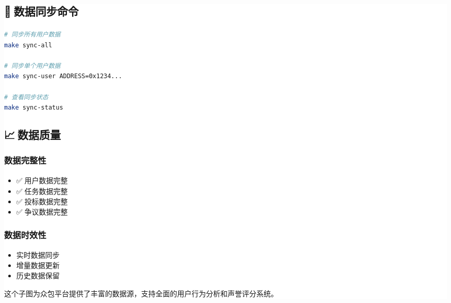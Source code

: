 ## 🚀 数据同步命令

```bash
# 同步所有用户数据
make sync-all

# 同步单个用户数据
make sync-user ADDRESS=0x1234...

# 查看同步状态
make sync-status
```

## 📈 数据质量

### 数据完整性
- ✅ 用户数据完整
- ✅ 任务数据完整
- ✅ 投标数据完整
- ✅ 争议数据完整

### 数据时效性
- 实时数据同步
- 增量数据更新
- 历史数据保留

这个子图为众包平台提供了丰富的数据源，支持全面的用户行为分析和声誉评分系统。
